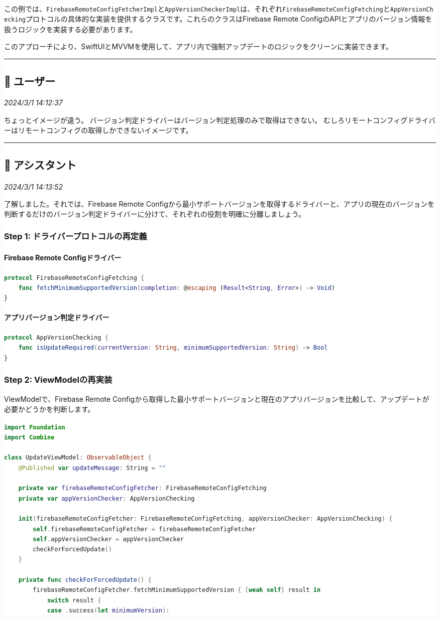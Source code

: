 この例では、`FirebaseRemoteConfigFetcherImpl`と`AppVersionCheckerImpl`は、それぞれ`FirebaseRemoteConfigFetching`と`AppVersionChecking`プロトコルの具体的な実装を提供するクラスです。これらのクラスはFirebase Remote ConfigのAPIとアプリのバージョン情報を扱うロジックを実装する必要があります。

このアプローチにより、SwiftUIとMVVMを使用して、アプリ内で強制アップデートのロジックをクリーンに実装できます。

---

## 👤 ユーザー
*2024/3/1 14:12:37*

ちょっとイメージが違う。
バージョン判定ドライバーはバージョン判定処理のみで取得はできない。
むしろリモートコンフィグドライバーはリモートコンフィグの取得しかできないイメージです。

---

## 🤖 アシスタント
*2024/3/1 14:13:52*

了解しました。それでは、Firebase Remote Configから最小サポートバージョンを取得するドライバーと、アプリの現在のバージョンを判断するだけのバージョン判定ドライバーに分けて、それぞれの役割を明確に分離しましょう。

### Step 1: ドライバープロトコルの再定義

#### Firebase Remote Configドライバー

```swift
protocol FirebaseRemoteConfigFetching {
    func fetchMinimumSupportedVersion(completion: @escaping (Result<String, Error>) -> Void)
}
```

#### アプリバージョン判定ドライバー

```swift
protocol AppVersionChecking {
    func isUpdateRequired(currentVersion: String, minimumSupportedVersion: String) -> Bool
}
```

### Step 2: ViewModelの再実装

ViewModelで、Firebase Remote Configから取得した最小サポートバージョンと現在のアプリバージョンを比較して、アップデートが必要かどうかを判断します。

```swift
import Foundation
import Combine

class UpdateViewModel: ObservableObject {
    @Published var updateMessage: String = ""
    
    private var firebaseRemoteConfigFetcher: FirebaseRemoteConfigFetching
    private var appVersionChecker: AppVersionChecking
    
    init(firebaseRemoteConfigFetcher: FirebaseRemoteConfigFetching, appVersionChecker: AppVersionChecking) {
        self.firebaseRemoteConfigFetcher = firebaseRemoteConfigFetcher
        self.appVersionChecker = appVersionChecker
        checkForForcedUpdate()
    }
    
    private func checkForForcedUpdate() {
        firebaseRemoteConfigFetcher.fetchMinimumSupportedVersion { [weak self] result in
            switch result {
            case .success(let minimumVersion):
```